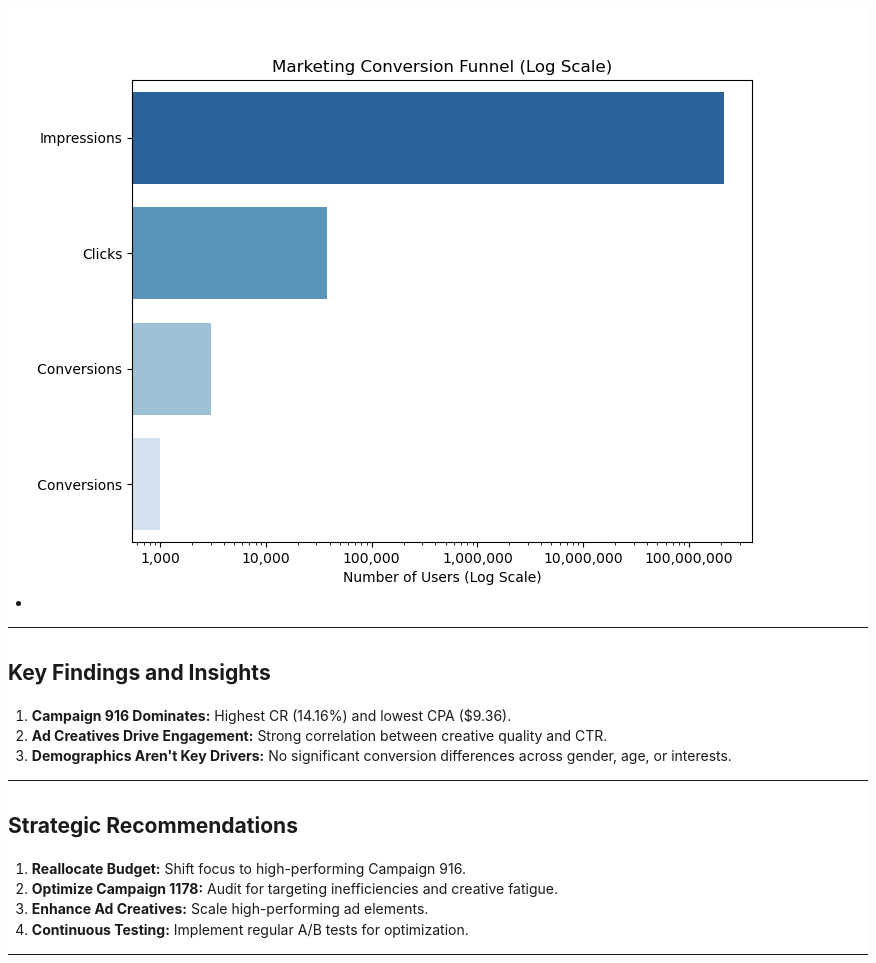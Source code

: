 - ![Conversion Funnel](/figures/marketing_conversion_funnel_log.png)

---

## **Key Findings and Insights**

1. **Campaign 916 Dominates:** Highest CR (14.16%) and lowest CPA ($9.36).
2. **Ad Creatives Drive Engagement:** Strong correlation between creative quality and CTR.
3. **Demographics Aren't Key Drivers:** No significant conversion differences across gender, age, or interests.

---

## **Strategic Recommendations**

1. **Reallocate Budget:** Shift focus to high-performing Campaign 916.
2. **Optimize Campaign 1178:** Audit for targeting inefficiencies and creative fatigue.
3. **Enhance Ad Creatives:** Scale high-performing ad elements.
4. **Continuous Testing:** Implement regular A/B tests for optimization.

---
